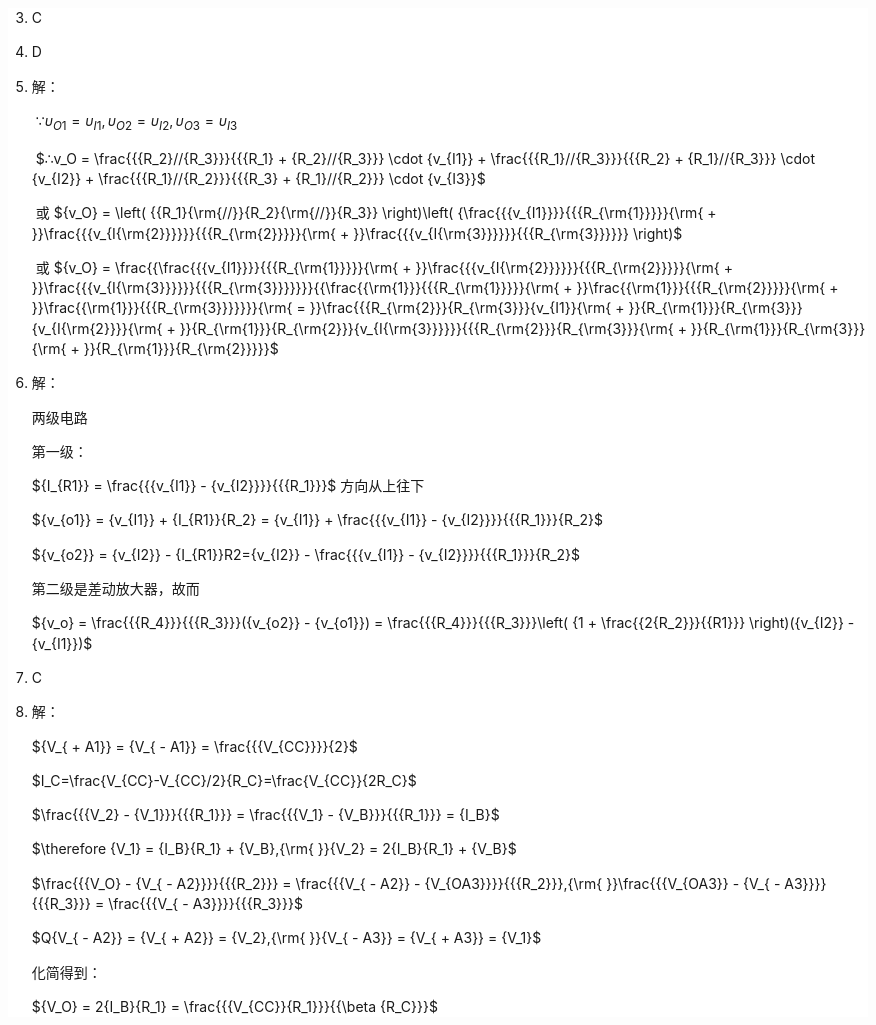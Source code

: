    

3. C

4. D

5. 解：

   ​		$∵υ_{O1} = υ_{I1},  υ_{O2} = υ_{I2},  υ_{O3} = υ_{I3}$ 

   ​		$∴v_O = \frac{{{R_2}//{R_3}}}{{{R_1} + {R_2}//{R_3}}} \cdot {v_{I1}} + \frac{{{R_1}//{R_3}}}{{{R_2} + {R_1}//{R_3}}} \cdot {v_{I2}} + \frac{{{R_1}//{R_2}}}{{{R_3} + {R_1}//{R_2}}} \cdot {v_{I3}}$ 

   ​		或 ${v_O} = \left( {{R_1}{\rm{//}}{R_2}{\rm{//}}{R_3}} \right)\left( {\frac{{{v_{I1}}}}{{{R_{\rm{1}}}}}{\rm{ + }}\frac{{{v_{I{\rm{2}}}}}}{{{R_{\rm{2}}}}}{\rm{ + }}\frac{{{v_{I{\rm{3}}}}}}{{{R_{\rm{3}}}}}} \right)$ 

   ​		或 ${v_O} = \frac{{\frac{{{v_{I1}}}}{{{R_{\rm{1}}}}}{\rm{ + }}\frac{{{v_{I{\rm{2}}}}}}{{{R_{\rm{2}}}}}{\rm{ + }}\frac{{{v_{I{\rm{3}}}}}}{{{R_{\rm{3}}}}}}}{{\frac{{\rm{1}}}{{{R_{\rm{1}}}}}{\rm{ + }}\frac{{\rm{1}}}{{{R_{\rm{2}}}}}{\rm{ + }}\frac{{\rm{1}}}{{{R_{\rm{3}}}}}}}{\rm{ = }}\frac{{{R_{\rm{2}}}{R_{\rm{3}}}{v_{I1}}{\rm{ + }}{R_{\rm{1}}}{R_{\rm{3}}}{v_{I{\rm{2}}}}{\rm{ + }}{R_{\rm{1}}}{R_{\rm{2}}}{v_{I{\rm{3}}}}}}{{{R_{\rm{2}}}{R_{\rm{3}}}{\rm{ + }}{R_{\rm{1}}}{R_{\rm{3}}}{\rm{ + }}{R_{\rm{1}}}{R_{\rm{2}}}}}$ 

   

6. 解：

   两级电路

   第一级：

   ${I_{R1}} = \frac{{{v_{I1}} - {v_{I2}}}}{{{R_1}}}$ 		方向从上往下

   ${v_{o1}} = {v_{I1}} + {I_{R1}}{R_2} = {v_{I1}} + \frac{{{v_{I1}} - {v_{I2}}}}{{{R_1}}}{R_2}$ 

   ${v_{o2}} = {v_{I2}} - {I_{R1}}R2={v_{I2}} - \frac{{{v_{I1}} - {v_{I2}}}}{{{R_1}}}{R_2}$ 

   第二级是差动放大器，故而

   ${v_o} = \frac{{{R_4}}}{{{R_3}}}({v_{o2}} - {v_{o1}}) = \frac{{{R_4}}}{{{R_3}}}\left( {1 + \frac{{2{R_2}}}{{R1}}} \right)({v_{I2}} - {v_{I1}})$ 

   

7. C

8. 解：

   ${V_{ + A1}} = {V_{ - A1}} = \frac{{{V_{CC}}}}{2}$ 

   $I_C=\frac{V_{CC}-V_{CC}/2}{R_C}=\frac{V_{CC}}{2R_C}$ 

   $\frac{{{V_2} - {V_1}}}{{{R_1}}} = \frac{{{V_1} - {V_B}}}{{{R_1}}} = {I_B}$ 

   $\therefore {V_1} = {I_B}{R_1} + {V_B},{\rm{ }}{V_2} = 2{I_B}{R_1} + {V_B}$ 

   $\frac{{{V_O} - {V_{ - A2}}}}{{{R_2}}} = \frac{{{V_{ - A2}} - {V_{OA3}}}}{{{R_2}}},{\rm{  }}\frac{{{V_{OA3}} - {V_{ - A3}}}}{{{R_3}}} = \frac{{{V_{ - A3}}}}{{{R_3}}}$ 

   $Q{V_{ - A2}} = {V_{ + A2}} = {V_2},{\rm{  }}{V_{ - A3}} = {V_{ + A3}} = {V_1}$ 

   化简得到：

   ${V_O} = 2{I_B}{R_1} = \frac{{{V_{CC}}{R_1}}}{{\beta {R_C}}}$ 
